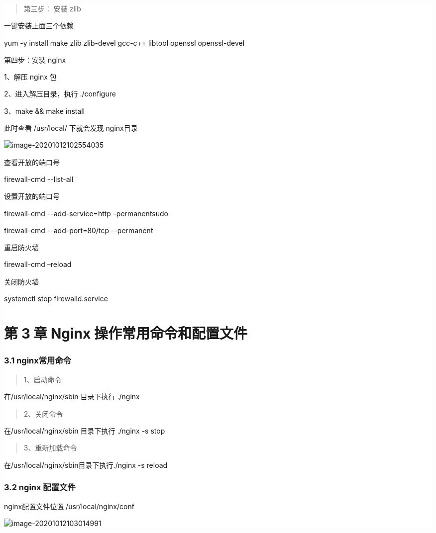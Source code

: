 > 第三步： 安装 zlib

一键安装上面三个依赖

yum -y install make zlib zlib-devel gcc-c++ libtool    openssl openssl-devel

第四步：安装 nginx

1、解压 nginx 包

2、进入解压目录，执行 ./configure

3、make && make install

此时查看 /usr/local/ 下就会发现 nginx目录

![image-20201012102554035](D:\java\脑图\Nginx\image\image-20201012102554035.png)

查看开放的端口号

firewall-cmd --list-all

设置开放的端口号

firewall-cmd --add-service=http –permanentsudo

 firewall-cmd --add-port=80/tcp --permanent

重启防火墙

firewall-cmd –reload

关闭防火墙

 systemctl stop firewalld.service



# 第 3 章 Nginx 操作常用命令和配置文件

### 3.1 nginx常用命令

> 1、启动命令

在/usr/local/nginx/sbin 目录下执行 ./nginx

> 2、关闭命令

在/usr/local/nginx/sbin 目录下执行 ./nginx -s stop

> 3、重新加载命令

在/usr/local/nginx/sbin目录下执行./nginx -s reload



### 3.2 nginx 配置文件 

nginx配置文件位置 /usr/local/nginx/conf

![image-20201012103014991](D:\java\脑图\Nginx\image\image-20201012103014991.png)
